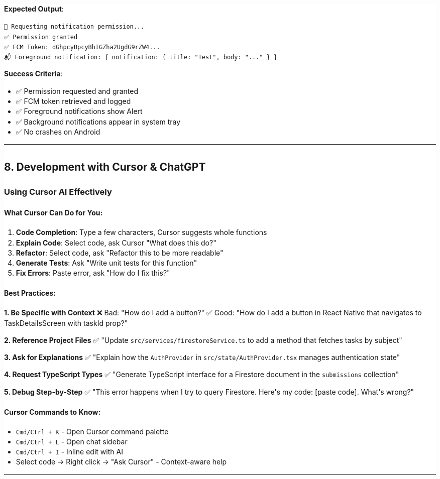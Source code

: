 **Expected Output**:
```
📲 Requesting notification permission...
✅ Permission granted
✅ FCM Token: dGhpcyBpcyBhIGZha2UgdG9rZW4...
📬 Foreground notification: { notification: { title: "Test", body: "..." } }
```

**Success Criteria**:
- ✅ Permission requested and granted
- ✅ FCM token retrieved and logged
- ✅ Foreground notifications show Alert
- ✅ Background notifications appear in system tray
- ✅ No crashes on Android

---

## 8. Development with Cursor & ChatGPT

### Using Cursor AI Effectively

#### What Cursor Can Do for You:
1. **Code Completion**: Type a few characters, Cursor suggests whole functions
2. **Explain Code**: Select code, ask Cursor "What does this do?"
3. **Refactor**: Select code, ask "Refactor this to be more readable"
4. **Generate Tests**: Ask "Write unit tests for this function"
5. **Fix Errors**: Paste error, ask "How do I fix this?"

#### Best Practices:

**1. Be Specific with Context**
❌ Bad: "How do I add a button?"
✅ Good: "How do I add a button in React Native that navigates to TaskDetailsScreen with taskId prop?"

**2. Reference Project Files**
✅ "Update `src/services/firestoreService.ts` to add a method that fetches tasks by subject"

**3. Ask for Explanations**
✅ "Explain how the `AuthProvider` in `src/state/AuthProvider.tsx` manages authentication state"

**4. Request TypeScript Types**
✅ "Generate TypeScript interface for a Firestore document in the `submissions` collection"

**5. Debug Step-by-Step**
✅ "This error happens when I try to query Firestore. Here's my code: [paste code]. What's wrong?"

#### Cursor Commands to Know:
- `Cmd/Ctrl + K` - Open Cursor command palette
- `Cmd/Ctrl + L` - Open chat sidebar
- `Cmd/Ctrl + I` - Inline edit with AI
- Select code → Right click → "Ask Cursor" - Context-aware help

---
